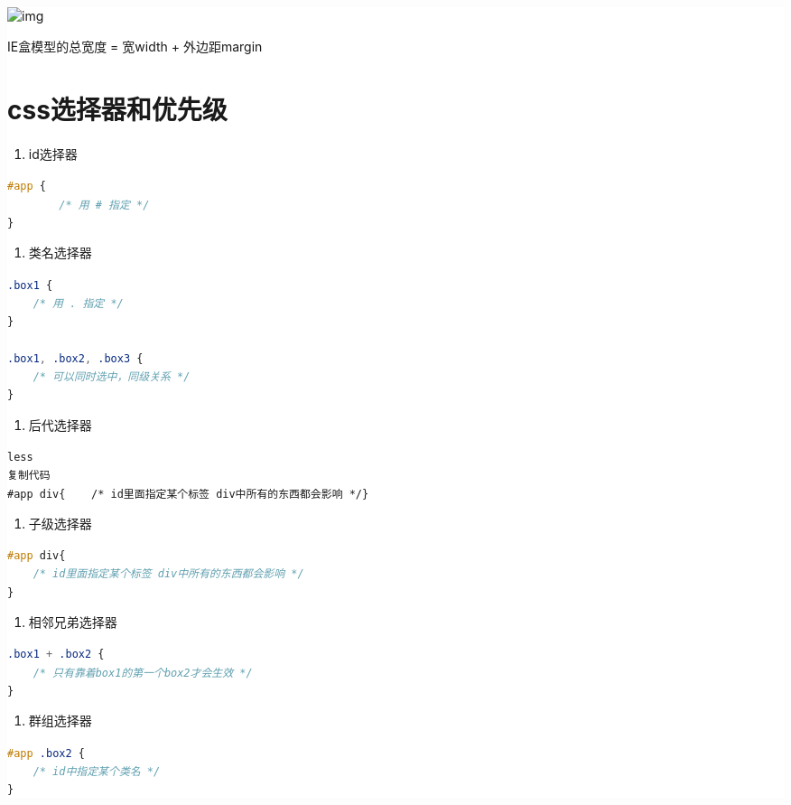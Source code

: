 ![img](https://kqd19315lhi.feishu.cn/space/api/box/stream/download/asynccode/?code=ZWM2NzU5N2UxZTg0MDRhODU1Zjg1ZjNkY2MwM2JlOGZfSDliSnMxRmFxOXJDcVV4R0ZlYVB2SjRPNmRNajhIcGlfVG9rZW46R0FlOWJhUENGb3VnblZ4RUNOUWNjNWRqbnljXzE3MTU2NTU1MjU6MTcxNTY1OTEyNV9WNA)

IE盒模型的总宽度 = 宽width + 外边距margin

# css选择器和优先级

1. id选择器

```CSS
#app {
        /* 用 # 指定 */
}
```

1. 类名选择器

```CSS
.box1 {
    /* 用 . 指定 */
}

.box1, .box2, .box3 {
    /* 可以同时选中，同级关系 */
}
```

1. 后代选择器

```Plain
less
复制代码
#app div{    /* id里面指定某个标签 div中所有的东西都会影响 */}
```

1. 子级选择器

```CSS
#app div{
    /* id里面指定某个标签 div中所有的东西都会影响 */
}
```

1. 相邻兄弟选择器

```CSS
.box1 + .box2 {
    /* 只有靠着box1的第一个box2才会生效 */
}
```

1. 群组选择器

```CSS
#app .box2 {
    /* id中指定某个类名 */
}
```
